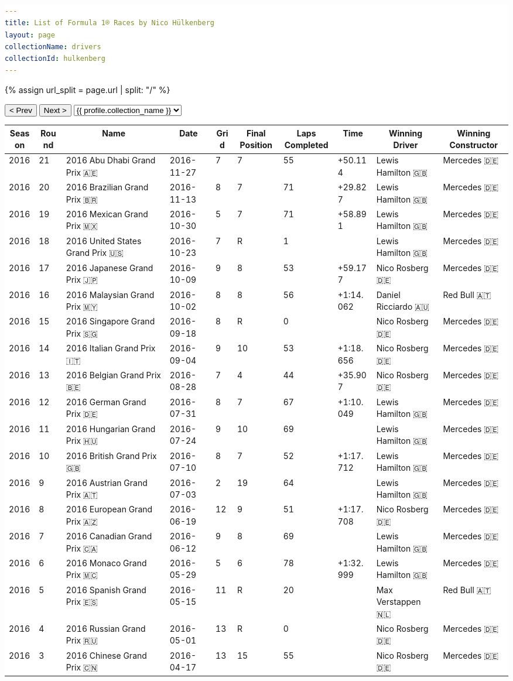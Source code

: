 ```yaml
---
title: List of Formula 1® Races by Nico Hülkenberg
layout: page
collectionName: drivers
collectionId: hulkenberg
---
```


{% assign url_split = page.url | split: "/" %}
<div id="collection-navigation">
<button onclick="selector.options[selector.selectedIndex-1].value && (window.location = selector.options[selector.selectedIndex-1].value);">&lt; Prev</button>
<button onclick="selector.options[selector.selectedIndex+1].value && (window.location = selector.options[selector.selectedIndex+1].value);">Next &gt;</button>
<select id="selector" onchange="this.options[this.selectedIndex].value && (window.location = this.options[this.selectedIndex].value);">
  {% for collectionId in site.data[page.collectionName].refs %}
    {% if collectionId == page.collectionId %}
      {% assign selected = "selected" %}
    {% else %}
      {% assign selected = "" %}
    {% endif %}
    {% assign profile = site.data[page.collectionName][collectionId].profile %}
    <option value="/f1/{{ page.collectionName }}/{{ collectionId }}/{{ url_split[4] }}" {{ selected }}>{{ profile.collection_name }}</option>
  {% endfor %}
</select>
</div>

| Season | Round | Name | Date | Grid | Final Position | Laps Completed | Time | Winning Driver | Winning Constructor |
|--|--|--|--|--|--|--|--|--|--|
| 2016 | 21 | 2016 Abu Dhabi Grand Prix 🇦🇪 | 2016-11-27 | 7 | 7 | 55 | +50.114 | Lewis Hamilton 🇬🇧 | Mercedes 🇩🇪 |
| 2016 | 20 | 2016 Brazilian Grand Prix 🇧🇷 | 2016-11-13 | 8 | 7 | 71 | +29.827 | Lewis Hamilton 🇬🇧 | Mercedes 🇩🇪 |
| 2016 | 19 | 2016 Mexican Grand Prix 🇲🇽 | 2016-10-30 | 5 | 7 | 71 | +58.891 | Lewis Hamilton 🇬🇧 | Mercedes 🇩🇪 |
| 2016 | 18 | 2016 United States Grand Prix 🇺🇸 | 2016-10-23 | 7 | R | 1 |   | Lewis Hamilton 🇬🇧 | Mercedes 🇩🇪 |
| 2016 | 17 | 2016 Japanese Grand Prix 🇯🇵 | 2016-10-09 | 9 | 8 | 53 | +59.177 | Nico Rosberg 🇩🇪 | Mercedes 🇩🇪 |
| 2016 | 16 | 2016 Malaysian Grand Prix 🇲🇾 | 2016-10-02 | 8 | 8 | 56 | +1:14.062 | Daniel Ricciardo 🇦🇺 | Red Bull 🇦🇹 |
| 2016 | 15 | 2016 Singapore Grand Prix 🇸🇬 | 2016-09-18 | 8 | R | 0 |   | Nico Rosberg 🇩🇪 | Mercedes 🇩🇪 |
| 2016 | 14 | 2016 Italian Grand Prix 🇮🇹 | 2016-09-04 | 9 | 10 | 53 | +1:18.656 | Nico Rosberg 🇩🇪 | Mercedes 🇩🇪 |
| 2016 | 13 | 2016 Belgian Grand Prix 🇧🇪 | 2016-08-28 | 7 | 4 | 44 | +35.907 | Nico Rosberg 🇩🇪 | Mercedes 🇩🇪 |
| 2016 | 12 | 2016 German Grand Prix 🇩🇪 | 2016-07-31 | 8 | 7 | 67 | +1:10.049 | Lewis Hamilton 🇬🇧 | Mercedes 🇩🇪 |
| 2016 | 11 | 2016 Hungarian Grand Prix 🇭🇺 | 2016-07-24 | 9 | 10 | 69 |   | Lewis Hamilton 🇬🇧 | Mercedes 🇩🇪 |
| 2016 | 10 | 2016 British Grand Prix 🇬🇧 | 2016-07-10 | 8 | 7 | 52 | +1:17.712 | Lewis Hamilton 🇬🇧 | Mercedes 🇩🇪 |
| 2016 | 9 | 2016 Austrian Grand Prix 🇦🇹 | 2016-07-03 | 2 | 19 | 64 |   | Lewis Hamilton 🇬🇧 | Mercedes 🇩🇪 |
| 2016 | 8 | 2016 European Grand Prix 🇦🇿 | 2016-06-19 | 12 | 9 | 51 | +1:17.708 | Nico Rosberg 🇩🇪 | Mercedes 🇩🇪 |
| 2016 | 7 | 2016 Canadian Grand Prix 🇨🇦 | 2016-06-12 | 9 | 8 | 69 |   | Lewis Hamilton 🇬🇧 | Mercedes 🇩🇪 |
| 2016 | 6 | 2016 Monaco Grand Prix 🇲🇨 | 2016-05-29 | 5 | 6 | 78 | +1:32.999 | Lewis Hamilton 🇬🇧 | Mercedes 🇩🇪 |
| 2016 | 5 | 2016 Spanish Grand Prix 🇪🇸 | 2016-05-15 | 11 | R | 20 |   | Max Verstappen 🇳🇱 | Red Bull 🇦🇹 |
| 2016 | 4 | 2016 Russian Grand Prix 🇷🇺 | 2016-05-01 | 13 | R | 0 |   | Nico Rosberg 🇩🇪 | Mercedes 🇩🇪 |
| 2016 | 3 | 2016 Chinese Grand Prix 🇨🇳 | 2016-04-17 | 13 | 15 | 55 |   | Nico Rosberg 🇩🇪 | Mercedes 🇩🇪 |